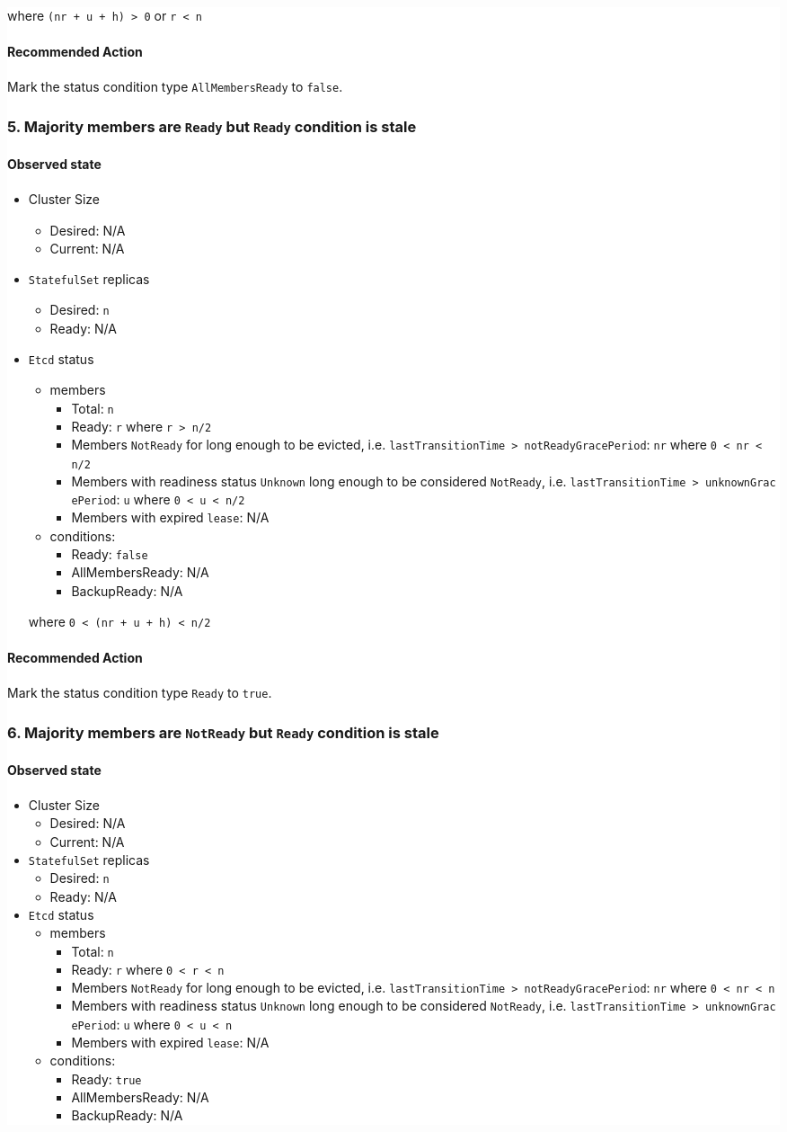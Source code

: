   where `(nr + u + h) > 0` or `r < n`

#### Recommended Action

Mark the status condition type `AllMembersReady` to `false`.

### 5. Majority members are `Ready` but `Ready` condition is stale

#### Observed state

- Cluster Size
  - Desired: N/A
  - Current: N/A
- `StatefulSet` replicas
  - Desired: `n`
  - Ready: N/A
- `Etcd` status
  - members
    - Total: `n`
    - Ready: `r` where `r > n/2`
    - Members `NotReady` for long enough to be evicted, i.e. `lastTransitionTime > notReadyGracePeriod`: `nr` where `0 < nr < n/2`
    - Members with readiness status `Unknown` long enough to be considered `NotReady`, i.e. `lastTransitionTime > unknownGracePeriod`: `u` where `0 < u < n/2`
    - Members with expired `lease`: N/A
  - conditions:
    - Ready: `false`
    - AllMembersReady: N/A
    - BackupReady: N/A
  
  where `0 < (nr + u + h) < n/2`

#### Recommended Action

Mark the status condition type `Ready` to `true`.

### 6. Majority members are `NotReady` but `Ready` condition is stale

#### Observed state

- Cluster Size
  - Desired: N/A
  - Current: N/A
- `StatefulSet` replicas
  - Desired: `n`
  - Ready: N/A
- `Etcd` status
  - members
    - Total: `n`
    - Ready: `r` where `0 < r < n`
    - Members `NotReady` for long enough to be evicted, i.e. `lastTransitionTime > notReadyGracePeriod`: `nr` where `0 < nr < n`
    - Members with readiness status `Unknown` long enough to be considered `NotReady`, i.e. `lastTransitionTime > unknownGracePeriod`: `u` where `0 < u < n`
    - Members with expired `lease`: N/A
  - conditions:
    - Ready: `true`
    - AllMembersReady: N/A
    - BackupReady: N/A
  